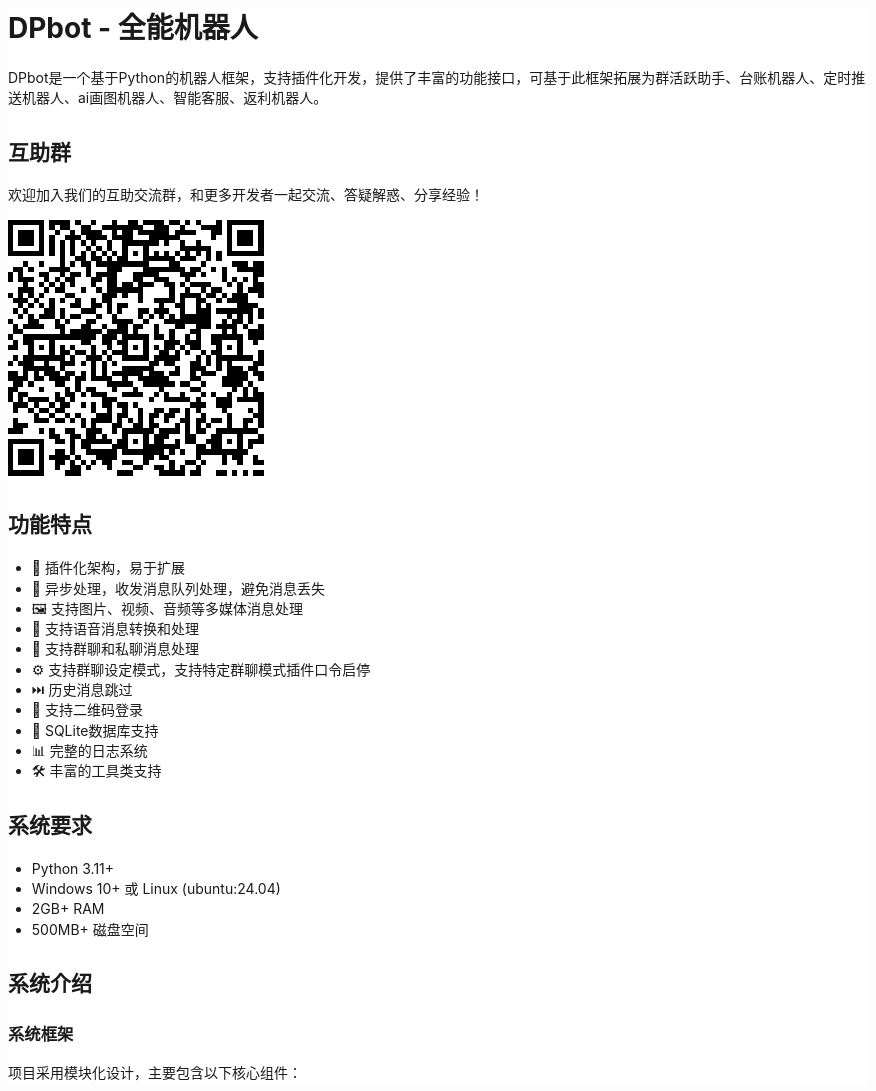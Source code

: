 # DPbot - 全能机器人

DPbot是一个基于Python的机器人框架，支持插件化开发，提供了丰富的功能接口，可基于此框架拓展为群活跃助手、台账机器人、定时推送机器人、ai画图机器人、智能客服、返利机器人。

## 互助群

欢迎加入我们的互助交流群，和更多开发者一起交流、答疑解惑、分享经验！

![DPbot 互助群二维码](Help/img/dpbot.png)


## 功能特点

- 🔌 插件化架构，易于扩展
- 🚀 异步处理，收发消息队列处理，避免消息丢失
- 🖼️ 支持图片、视频、音频等多媒体消息处理
- 🎵 支持语音消息转换和处理
- 📝 支持群聊和私聊消息处理
- ⚙️ 支持群聊设定模式，支持特定群聊模式插件口令启停
- ⏭️ 历史消息跳过
- 🔄 支持二维码登录
- 💾 SQLite数据库支持
- 📊 完整的日志系统
- 🛠️ 丰富的工具类支持

## 系统要求

- Python 3.11+
- Windows 10+ 或 Linux (ubuntu:24.04)
- 2GB+ RAM
- 500MB+ 磁盘空间

## 系统介绍
### 系统框架

项目采用模块化设计，主要包含以下核心组件：
